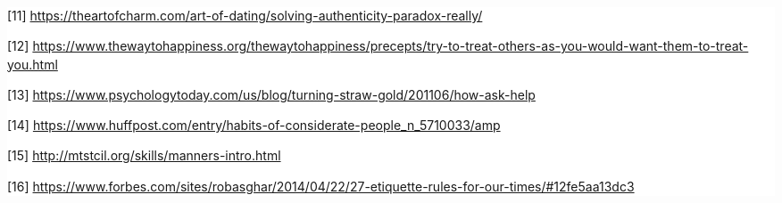 [11] <https://theartofcharm.com/art-of-dating/solving-authenticity-paradox-really/>

[12] <https://www.thewaytohappiness.org/thewaytohappiness/precepts/try-to-treat-others-as-you-would-want-them-to-treat-you.html>

[13] <https://www.psychologytoday.com/us/blog/turning-straw-gold/201106/how-ask-help>

[14] <https://www.huffpost.com/entry/habits-of-considerate-people_n_5710033/amp>

[15] <http://mtstcil.org/skills/manners-intro.html>

[16] <https://www.forbes.com/sites/robasghar/2014/04/22/27-etiquette-rules-for-our-times/#12fe5aa13dc3>